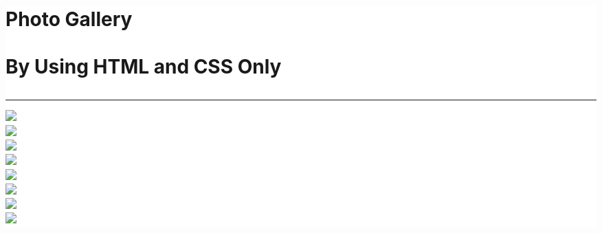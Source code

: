  <h1>
Photo Gallery <p>By Using HTML and CSS Only</p>
</h1>
<hr/>

</header>

<main>
 <div class="box">
<img src="images/img-1.jpg"></div>
<div class="box">
<img src="images/img-2.jpg"></div>
<div class="box">
<img src="images/img-3.jpg"></div>
<div class="box">
<img src="images/img-4.jpg"></div>
<div class="box">
<img src="images/img-5.jpg"></div>
<div class="box">
<img src="images/img-6.jpg"></div>
<div class="box">
<img src="images/img-7.jpg"></div>
<div class="box">
<img src="images/img-8.jpg"></div>
</main>


